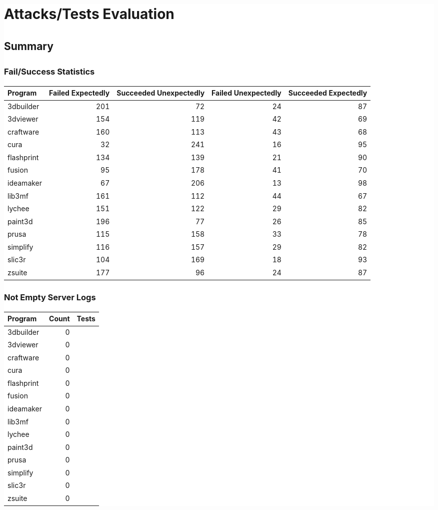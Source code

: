

# Attacks/Tests Evaluation

## Summary

### Fail/Success Statistics

| Program    | Failed Expectedly | Succeeded Unexpectedly | Failed Unexpectedly | Succeeded Expectedly |
| :--------- | ----------------: | ---------------------: | ------------------: | -------------------: |
| 3dbuilder  |               201 |                     72 |                  24 |                   87 |
| 3dviewer   |               154 |                    119 |                  42 |                   69 |
| craftware  |               160 |                    113 |                  43 |                   68 |
| cura       |                32 |                    241 |                  16 |                   95 |
| flashprint |               134 |                    139 |                  21 |                   90 |
| fusion     |                95 |                    178 |                  41 |                   70 |
| ideamaker  |                67 |                    206 |                  13 |                   98 |
| lib3mf     |               161 |                    112 |                  44 |                   67 |
| lychee     |               151 |                    122 |                  29 |                   82 |
| paint3d    |               196 |                     77 |                  26 |                   85 |
| prusa      |               115 |                    158 |                  33 |                   78 |
| simplify   |               116 |                    157 |                  29 |                   82 |
| slic3r     |               104 |                    169 |                  18 |                   93 |
| zsuite     |               177 |                     96 |                  24 |                   87 |

### Not Empty Server Logs

| Program    | Count | Tests |
| :--------- | ----: | :---- |
| 3dbuilder  |     0 |       |
| 3dviewer   |     0 |       |
| craftware  |     0 |       |
| cura       |     0 |       |
| flashprint |     0 |       |
| fusion     |     0 |       |
| ideamaker  |     0 |       |
| lib3mf     |     0 |       |
| lychee     |     0 |       |
| paint3d    |     0 |       |
| prusa      |     0 |       |
| simplify   |     0 |       |
| slic3r     |     0 |       |
| zsuite     |     0 |       |

